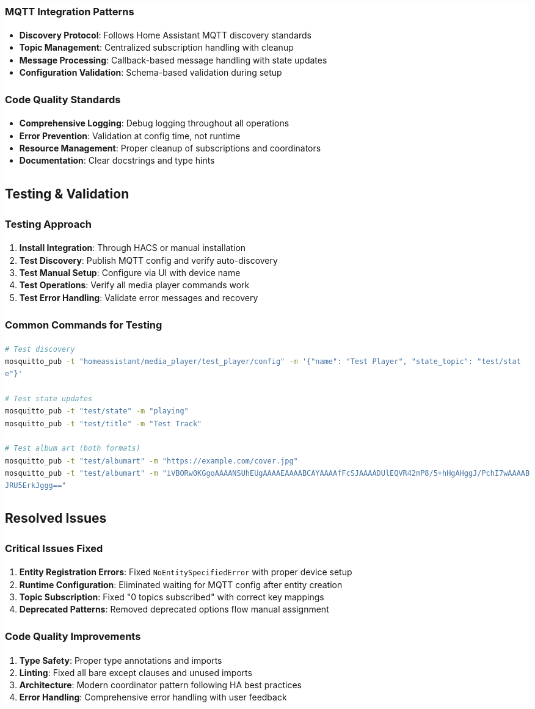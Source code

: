 ### MQTT Integration Patterns
- **Discovery Protocol**: Follows Home Assistant MQTT discovery standards
- **Topic Management**: Centralized subscription handling with cleanup
- **Message Processing**: Callback-based message handling with state updates
- **Configuration Validation**: Schema-based validation during setup

### Code Quality Standards
- **Comprehensive Logging**: Debug logging throughout all operations
- **Error Prevention**: Validation at config time, not runtime
- **Resource Management**: Proper cleanup of subscriptions and coordinators
- **Documentation**: Clear docstrings and type hints

## Testing & Validation

### Testing Approach
1. **Install Integration**: Through HACS or manual installation
2. **Test Discovery**: Publish MQTT config and verify auto-discovery
3. **Test Manual Setup**: Configure via UI with device name
4. **Test Operations**: Verify all media player commands work
5. **Test Error Handling**: Validate error messages and recovery

### Common Commands for Testing
```bash
# Test discovery
mosquitto_pub -t "homeassistant/media_player/test_player/config" -m '{"name": "Test Player", "state_topic": "test/state"}'

# Test state updates
mosquitto_pub -t "test/state" -m "playing"
mosquitto_pub -t "test/title" -m "Test Track"

# Test album art (both formats)
mosquitto_pub -t "test/albumart" -m "https://example.com/cover.jpg"
mosquitto_pub -t "test/albumart" -m "iVBORw0KGgoAAAANSUhEUgAAAAEAAAABCAYAAAAfFcSJAAAADUlEQVR42mP8/5+hHgAHggJ/PchI7wAAAABJRU5ErkJggg=="
```

## Resolved Issues

### Critical Issues Fixed
1. **Entity Registration Errors**: Fixed `NoEntitySpecifiedError` with proper device setup
2. **Runtime Configuration**: Eliminated waiting for MQTT config after entity creation
3. **Topic Subscription**: Fixed "0 topics subscribed" with correct key mappings
4. **Deprecated Patterns**: Removed deprecated options flow manual assignment

### Code Quality Improvements
1. **Type Safety**: Proper type annotations and imports
2. **Linting**: Fixed all bare except clauses and unused imports
3. **Architecture**: Modern coordinator pattern following HA best practices
4. **Error Handling**: Comprehensive error handling with user feedback
